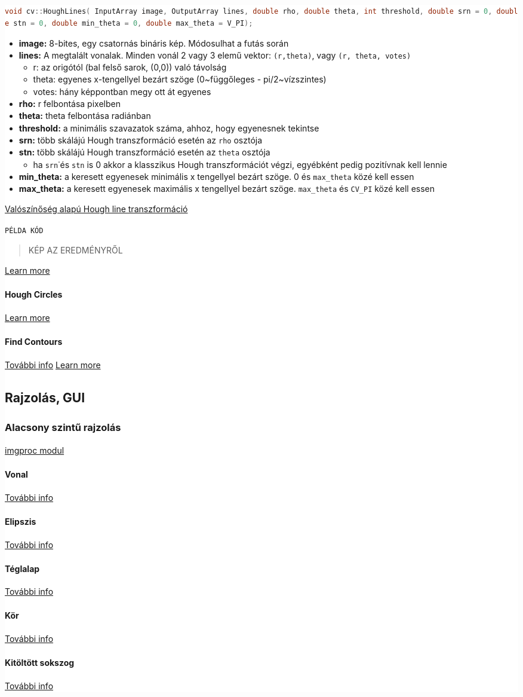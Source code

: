 ```c++
void cv::HoughLines( InputArray image, OutputArray lines, double rho, double theta, int threshold, double srn = 0, double stn = 0, double min_theta = 0, double max_theta = V_PI);
```
- **image:** 8-bites, egy csatornás bináris kép. Módosulhat a futás során
- **lines:** A megtalált vonalak. Minden vonál 2 vagy 3 elemű vektor: `(r,theta)`, vagy `(r, theta, votes)`
    + r: az origótól (bal felső sarok, (0,0)) való távolság
    + theta: egyenes x-tengellyel bezárt szöge (0~függőleges - pi/2~vízszintes)
    + votes: hány képpontban megy ott át egyenes
- **rho:** r felbontása pixelben
- **theta:** theta felbontása radiánban
- **threshold:** a minimális szavazatok száma, ahhoz, hogy egyenesnek tekintse
- **srn:** több skálájú Hough transzformáció esetén az `rho` osztója
- **stn:** több skálájú Hough transzformáció esetén az `theta` osztója
    + ha `srn`˙és `stn` is 0 akkor a klasszikus Hough transzformációt végzi, egyébként pedig pozitívnak kell lennie
- **min_theta:** a keresett egyenesek minimális x tengellyel bezárt szöge. 0 és `max_theta` közé kell essen
- **max_theta:** a keresett egyenesek maximális x tengellyel bezárt szöge. `max_theta` és `CV_PI` közé kell essen

[Valószínőség alapú Hough line transzformáció](https://docs.opencv.org/3.4/dd/d1a/group__imgproc__feature.html#ga8618180a5948286384e3b7ca02f6feeb)
```c++
PÉLDA KÓD
```
>KÉP AZ EREDMÉNYRŐL

[Learn more](https://docs.opencv.org/3.4/d9/db0/tutorial_hough_lines.html)

#### Hough Circles



[Learn more](https://docs.opencv.org/3.4/d4/d70/tutorial_hough_circle.html)
#### Find Contours
[További info](https://docs.opencv.org/3.4/d3/dc0/group__imgproc__shape.html#ga17ed9f5d79ae97bd4c7cf18403e1689a)
[Learn more](https://docs.opencv.org/3.4/df/d0d/tutorial_find_contours.html)
## Rajzolás, GUI
### Alacsony szintű rajzolás
[imgproc modul](https://docs.opencv.org/3.4/dd/d1a/group__imgproc__feature.html)
#### Vonal
[További info](https://docs.opencv.org/3.4/d6/d6e/group__imgproc__draw.html#ga7078a9fae8c7e7d13d24dac2520ae4a2)
#### Elipszis
[További info](https://docs.opencv.org/3.4/d6/d6e/group__imgproc__draw.html#ga28b2267d35786f5f890ca167236cbc69)
#### Téglalap
[További info](https://docs.opencv.org/3.4/d6/d6e/group__imgproc__draw.html#ga07d2f74cadcf8e305e810ce8eed13bc9)
#### Kör
[További info](https://docs.opencv.org/3.4/d6/d6e/group__imgproc__draw.html#gaf10604b069374903dbd0f0488cb43670)
#### Kitöltött sokszog
[További info](https://docs.opencv.org/3.4/d6/d6e/group__imgproc__draw.html#gaf30888828337aa4c6b56782b5dfbd4b7)
